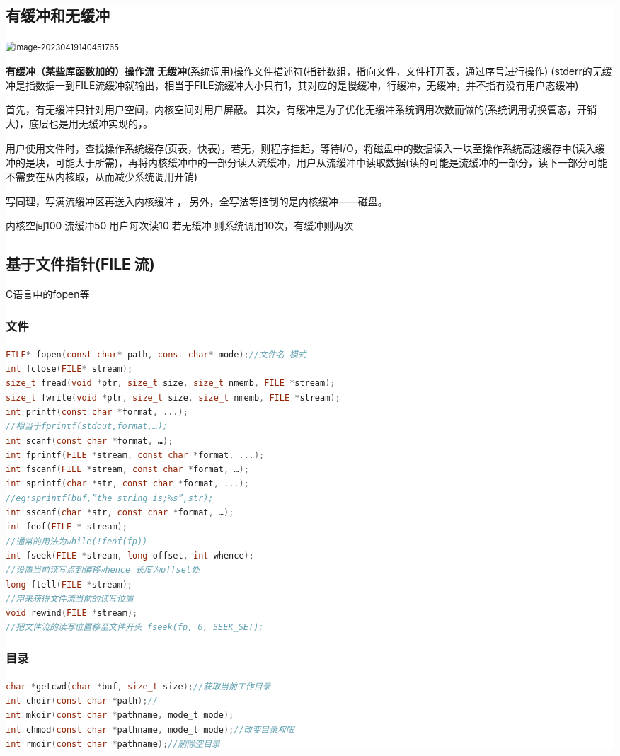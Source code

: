 ## 有缓冲和无缓冲

<img src="E:\CS\markdown notes\学习笔记\Linux.assets\image-20230419140451765.png" alt="image-20230419140451765" style="zoom:80%;" />

**有缓冲（某些库函数加的）操作流**
**无缓冲**(系统调用)操作文件描述符(指针数组，指向文件，文件打开表，通过序号进行操作)
(stderr的无缓冲是指数据一到FILE流缓冲就输出，相当于FILE流缓冲大小只有1，其对应的是慢缓冲，行缓冲，无缓冲，并不指有没有用户态缓冲)

首先，有无缓冲只针对用户空间，内核空间对用户屏蔽。
其次，有缓冲是为了优化无缓冲系统调用次数而做的(系统调用切换管态，开销大)，底层也是用无缓冲实现的，。

用户使用文件时，查找操作系统缓存(页表，快表)，若无，则程序挂起，等待I/O，将磁盘中的数据读入一块至操作系统高速缓存中(读入缓冲的是块，可能大于所需)，再将内核缓冲中的一部分读入流缓冲，用户从流缓冲中读取数据(读的可能是流缓冲的一部分，读下一部分可能不需要在从内核取，从而减少系统调用开销)

写同理，写满流缓冲区再送入内核缓冲 ， 另外，全写法等控制的是内核缓冲——磁盘。

内核空间100  流缓冲50  用户每次读10   若无缓冲 则系统调用10次，有缓冲则两次

## 基于文件指针(FILE 流)

C语言中的fopen等

### 文件

```c
FILE* fopen(const char* path, const char* mode);//文件名 模式
int fclose(FILE* stream);
size_t fread(void *ptr, size_t size, size_t nmemb, FILE *stream);
size_t fwrite(void *ptr, size_t size, size_t nmemb, FILE *stream);
int printf(const char *format, ...);
//相当于fprintf(stdout,format,…);
int scanf(const char *format, …);
int fprintf(FILE *stream, const char *format, ...);
int fscanf(FILE *stream, const char *format, …);
int sprintf(char *str, const char *format, ...);
//eg:sprintf(buf,”the string is;%s”,str);
int sscanf(char *str, const char *format, …);
int feof(FILE * stream);
//通常的用法为while(!feof(fp))
int fseek(FILE *stream, long offset, int whence);
//设置当前读写点到偏移whence 长度为offset处
long ftell(FILE *stream);
//用来获得文件流当前的读写位置
void rewind(FILE *stream);
//把文件流的读写位置移至文件开头 fseek(fp, 0, SEEK_SET);
```

### 目录

```c
char *getcwd(char *buf, size_t size);//获取当前工作目录
int chdir(const char *path);//
int mkdir(const char *pathname, mode_t mode);
int chmod(const char *pathname, mode_t mode);//改变目录权限
int rmdir(const char *pathname);//删除空目录
```
